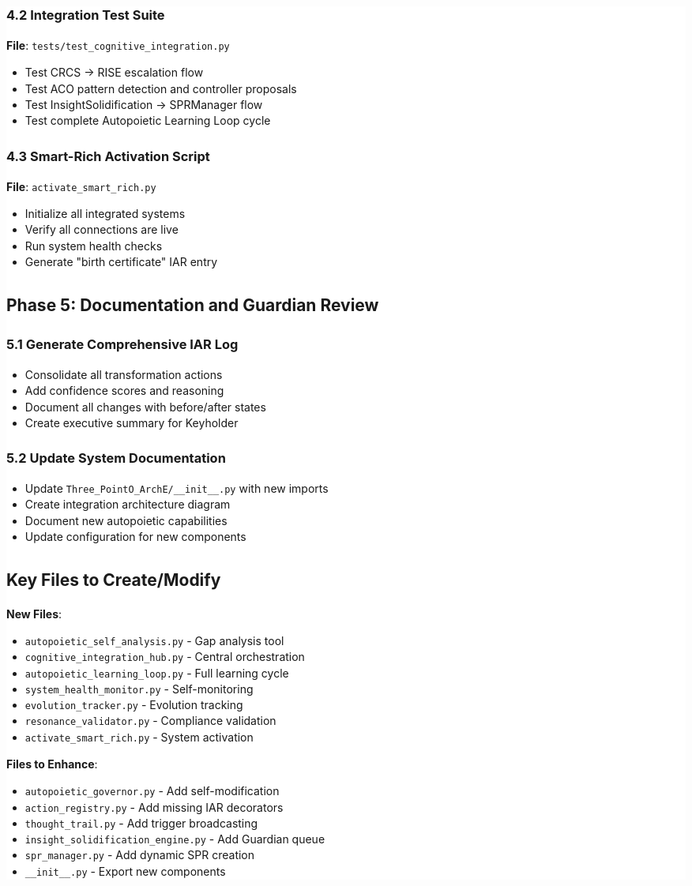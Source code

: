 ### 4.2 Integration Test Suite

**File**: `tests/test_cognitive_integration.py`

- Test CRCS → RISE escalation flow
- Test ACO pattern detection and controller proposals
- Test InsightSolidification → SPRManager flow
- Test complete Autopoietic Learning Loop cycle

### 4.3 Smart-Rich Activation Script

**File**: `activate_smart_rich.py`

- Initialize all integrated systems
- Verify all connections are live
- Run system health checks
- Generate "birth certificate" IAR entry

## Phase 5: Documentation and Guardian Review

### 5.1 Generate Comprehensive IAR Log

- Consolidate all transformation actions
- Add confidence scores and reasoning
- Document all changes with before/after states
- Create executive summary for Keyholder

### 5.2 Update System Documentation

- Update `Three_PointO_ArchE/__init__.py` with new imports
- Create integration architecture diagram
- Document new autopoietic capabilities
- Update configuration for new components

## Key Files to Create/Modify

**New Files**:

- `autopoietic_self_analysis.py` - Gap analysis tool
- `cognitive_integration_hub.py` - Central orchestration
- `autopoietic_learning_loop.py` - Full learning cycle
- `system_health_monitor.py` - Self-monitoring
- `evolution_tracker.py` - Evolution tracking
- `resonance_validator.py` - Compliance validation
- `activate_smart_rich.py` - System activation

**Files to Enhance**:

- `autopoietic_governor.py` - Add self-modification
- `action_registry.py` - Add missing IAR decorators
- `thought_trail.py` - Add trigger broadcasting
- `insight_solidification_engine.py` - Add Guardian queue
- `spr_manager.py` - Add dynamic SPR creation
- `__init__.py` - Export new components
